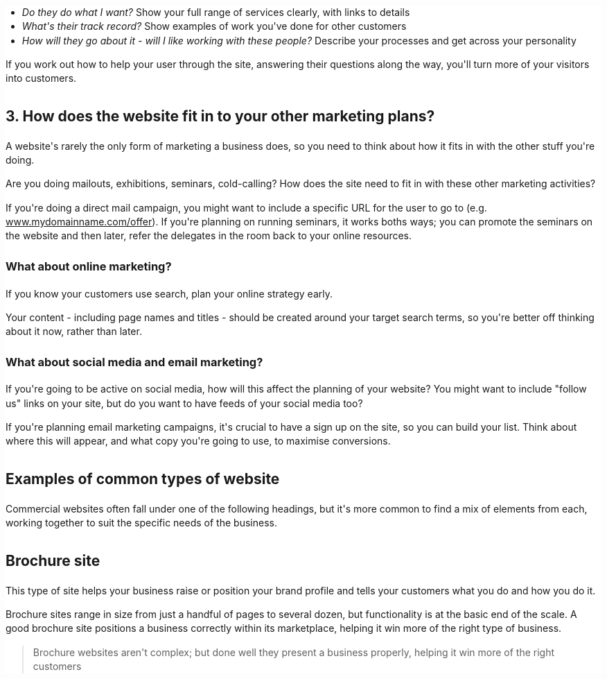 - *Do they do what I want?* Show your full range of services clearly, with links to details
- *What's their track record?* Show examples of work you've done for other customers
- *How will they go about it - will I like working with these people?* Describe your processes and get across your personality

If you work out how to help your user through the site, answering their questions along the way, you'll turn more of your visitors into customers.

## 3. How does the website fit in to your other marketing plans?

A website's rarely the only form of marketing a business does, so you need to think about how it fits in with the other stuff you're doing.

Are you doing mailouts, exhibitions, seminars, cold-calling? How does the site need to fit in with these other marketing activities?

If you're doing a direct mail campaign, you might want to include a specific URL for the user to go to (e.g. www.mydomainname.com/offer). If you're planning on running seminars, it works boths ways; you can promote the seminars on the website and then later, refer the delegates in the room back to your online resources.

### What about online marketing?

If you know your customers use search, plan your online strategy early.

Your content - including page names and titles - should be created around your target search terms, so you're better off thinking about it now, rather than later.

### What about social media and email marketing?

If you're going to be active on social media, how will this affect the planning of your website? You might want to include "follow us" links on your site, but do you want to have feeds of your social media too?

If you're planning email marketing campaigns, it's crucial to have a sign up on the site, so you can build your list. Think about where this will appear, and what copy you're going to use, to maximise conversions.

## Examples of common types of website

Commercial websites often fall under one of the following headings, but it's more common to find a mix of elements from each, working together to suit the specific needs of the business.

## Brochure site

This type of site helps your business raise or position your brand profile and tells your customers what you do and how you do it.

Brochure sites range in size from just a handful of pages to several dozen, but functionality is at the basic end of the scale. A good brochure site positions a business correctly within its marketplace, helping it win more of the right type of business.

> Brochure websites aren't complex; but done well they present a business properly, helping it win more of the right customers
